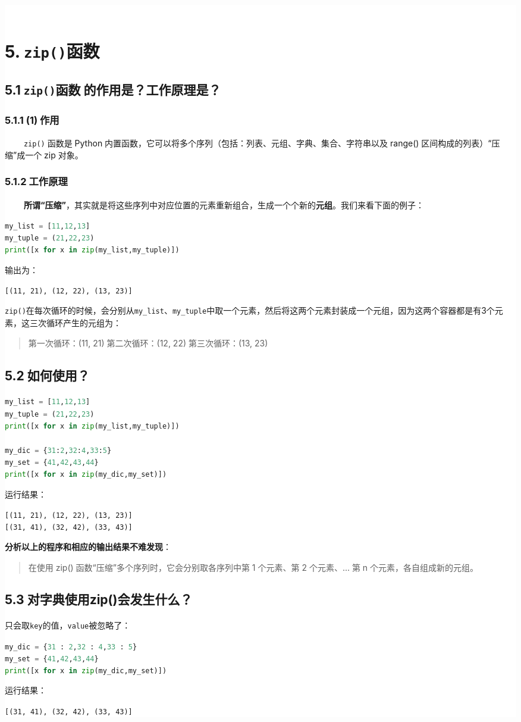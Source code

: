 



&emsp;
&emsp;
&emsp;
# 5. `zip()`函数
## 5.1 `zip()`函数 的作用是？工作原理是？
### 5.1.1 (1) 作用
&emsp;&emsp; `zip()` 函数是 Python 内置函数，它可以将多个序列（包括：列表、元组、字典、集合、字符串以及 range() 区间构成的列表）“压缩”成一个 zip 对象。
### 5.1.2 工作原理
&emsp;&emsp; **所谓“压缩”**，其实就是将这些序列中对应位置的元素重新组合，生成一个个新的**元组**。我们来看下面的例子：
```python
my_list = [11,12,13]
my_tuple = (21,22,23)
print([x for x in zip(my_list,my_tuple)])
```
输出为：
```
[(11, 21), (12, 22), (13, 23)]
```
`zip()`在每次循环的时候，会分别从`my_list`、`my_tuple`中取一个元素，然后将这两个元素封装成一个元组，因为这两个容器都是有3个元素，这三次循环产生的元组为：
> 第一次循环：(11, 21)
> 第二次循环：(12, 22)
> 第三次循环：(13, 23)
> 

## 5.2 如何使用？
```python
my_list = [11,12,13]
my_tuple = (21,22,23)
print([x for x in zip(my_list,my_tuple)])

my_dic = {31:2,32:4,33:5}
my_set = {41,42,43,44}
print([x for x in zip(my_dic,my_set)])
```
运行结果：
```
[(11, 21), (12, 22), (13, 23)]
[(31, 41), (32, 42), (33, 43)]
```
**分析以上的程序和相应的输出结果不难发现**：
> 在使用 zip() 函数“压缩”多个序列时，它会分别取各序列中第 1 个元素、第 2 个元素、... 第 n 个元素，各自组成新的元组。
> 

## 5.3 对字典使用zip()会发生什么？
只会取`key`的值，`value`被忽略了：
```python
my_dic = {31 : 2,32 : 4,33 : 5}
my_set = {41,42,43,44}
print([x for x in zip(my_dic,my_set)])
```
运行结果：
```
[(31, 41), (32, 42), (33, 43)]
```
